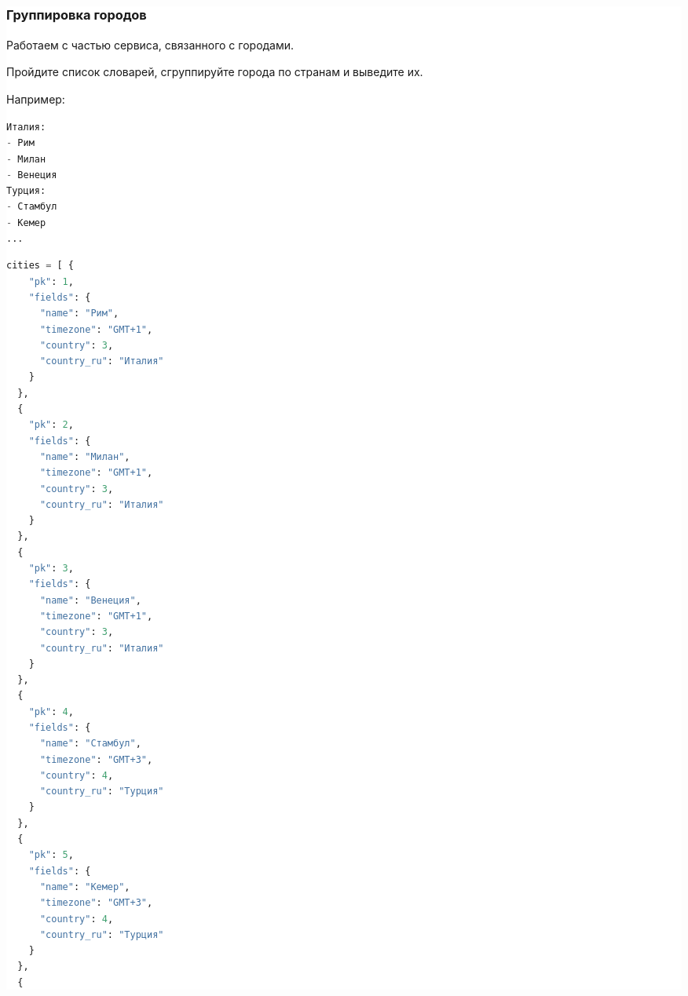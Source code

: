 ### Группировка городов

Работаем с частью сервиса, связанного с городами.

Пройдите список словарей, сгруппируйте города по странам и выведите их.

Например:

```python
Италия:
- Рим
- Милан
- Венеция
Турция:
- Стамбул
- Кемер
...
```

```python
cities = [ {
    "pk": 1,
    "fields": {
      "name": "Рим",
      "timezone": "GMT+1",
      "country": 3,
      "country_ru": "Италия"
    }
  },
  {
    "pk": 2,
    "fields": {
      "name": "Милан",
      "timezone": "GMT+1",
      "country": 3,
      "country_ru": "Италия"
    }
  },
  {
    "pk": 3,
    "fields": {
      "name": "Венеция",
      "timezone": "GMT+1",
      "country": 3,
      "country_ru": "Италия"
    }
  },
  {
    "pk": 4,
    "fields": {
      "name": "Стамбул",
      "timezone": "GMT+3",
      "country": 4,
      "country_ru": "Турция"
    }
  },
  {
    "pk": 5,
    "fields": {
      "name": "Кемер",
      "timezone": "GMT+3",
      "country": 4,
      "country_ru": "Турция"
    }
  },
  {
```